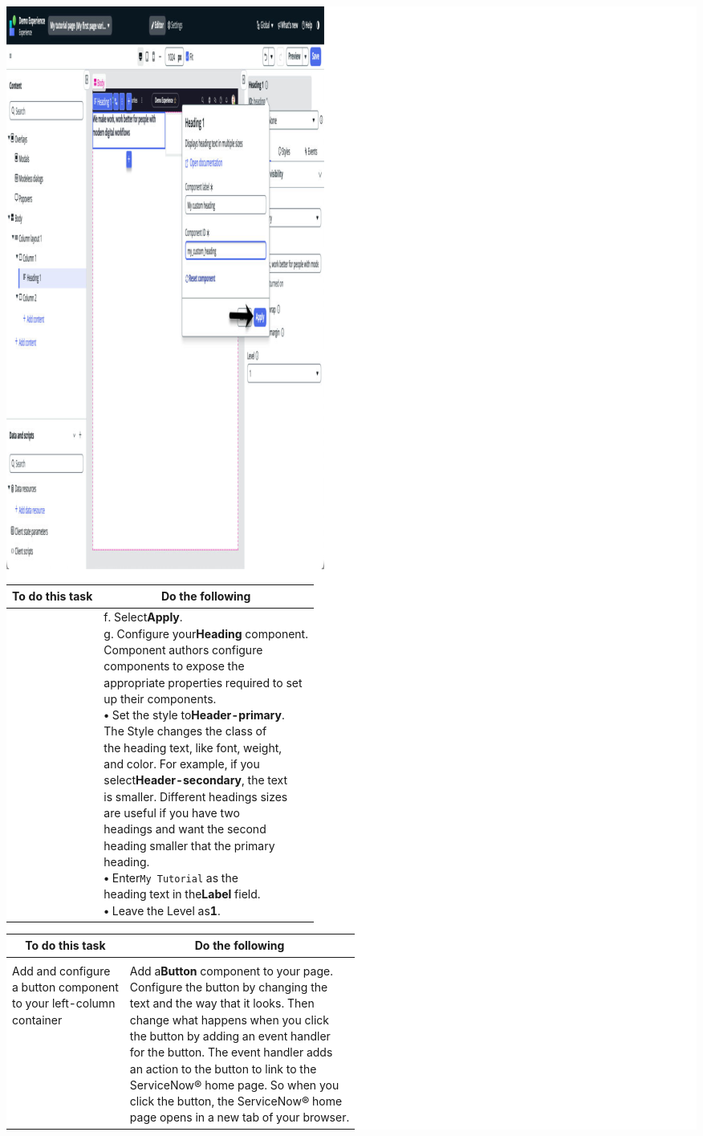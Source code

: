 ![](https://raw.githubusercontent.com/therealatreides/sn_docs/refs/heads/main/UIBuilder/images/UIBuilder.pdf-33-1.png)


|To do this task|Do the following|
|---|---|
||f. Select**Apply**.<br>g. Configure your**Heading** component.<br>Component authors configure<br>components to expose the<br>appropriate properties required to set<br>up their components.<br>**•** Set the style to**Header-primary**.<br>The Style changes the class of<br>the heading text, like font, weight,<br>and color. For example, if you<br>select**Header-secondary**, the text<br>is smaller. Different headings sizes<br>are useful if you have two<br>headings and want the second<br>heading smaller that the primary<br>heading.<br>**•** Enter`My Tutorial` as the<br>heading text in the**Label** field.<br>**•** Leave the Level as**1**.|


|To do this task|Do the following|
|---|---|
|||
|Add and configure<br>a button component<br>to your left-column<br>container|Add a**Button** component to your page.<br>Configure the button by changing the<br>text and the way that it looks. Then<br>change what happens when you click<br>the button by adding an event handler<br>for the button. The event handler adds<br>an action to the button to link to the<br>ServiceNow® home page. So when you<br>click the button, the ServiceNow® home<br>page opens in a new tab of your browser.|

